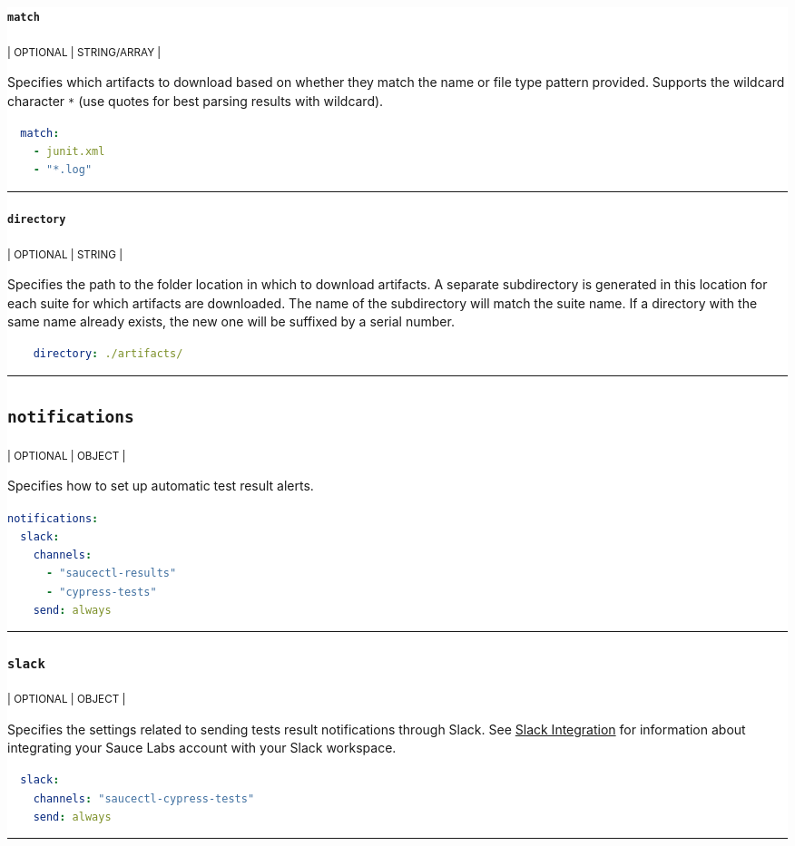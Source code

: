#### `match`

<p><small>| OPTIONAL | STRING/ARRAY |</small></p>

Specifies which artifacts to download based on whether they match the name or file type pattern provided. Supports the wildcard character `*` (use quotes for best parsing results with wildcard).

```yaml
  match:
    - junit.xml
    - "*.log"
```

---

#### `directory`

<p><small>| OPTIONAL | STRING |</small></p>

Specifies the path to the folder location in which to download artifacts. A separate subdirectory is generated in this location for each suite for which artifacts are downloaded. The name of the subdirectory will match the suite name. If a directory with the same name already exists, the new one will be suffixed by a serial number.

```yaml
    directory: ./artifacts/
```

---

## `notifications`

<p><small>| OPTIONAL | OBJECT |</small></p>

Specifies how to set up automatic test result alerts.

```yaml
notifications:
  slack:
    channels:
      - "saucectl-results"
      - "cypress-tests"
    send: always
```

---

### `slack`

<p><small>| OPTIONAL | OBJECT |</small></p>

Specifies the settings related to sending tests result notifications through Slack. See [Slack Integration](/basics/integrations/slack) for information about integrating your Sauce Labs account with your Slack workspace.

```yaml
  slack:
    channels: "saucectl-cypress-tests"
    send: always
```

---